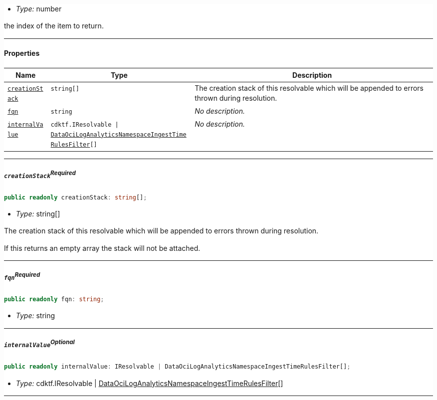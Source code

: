- *Type:* number

the index of the item to return.

---


#### Properties <a name="Properties" id="Properties"></a>

| **Name** | **Type** | **Description** |
| --- | --- | --- |
| <code><a href="#rhizo-co-terraform-provider-oci.dataOciLogAnalyticsNamespaceIngestTimeRules.DataOciLogAnalyticsNamespaceIngestTimeRulesFilterList.property.creationStack">creationStack</a></code> | <code>string[]</code> | The creation stack of this resolvable which will be appended to errors thrown during resolution. |
| <code><a href="#rhizo-co-terraform-provider-oci.dataOciLogAnalyticsNamespaceIngestTimeRules.DataOciLogAnalyticsNamespaceIngestTimeRulesFilterList.property.fqn">fqn</a></code> | <code>string</code> | *No description.* |
| <code><a href="#rhizo-co-terraform-provider-oci.dataOciLogAnalyticsNamespaceIngestTimeRules.DataOciLogAnalyticsNamespaceIngestTimeRulesFilterList.property.internalValue">internalValue</a></code> | <code>cdktf.IResolvable \| <a href="#rhizo-co-terraform-provider-oci.dataOciLogAnalyticsNamespaceIngestTimeRules.DataOciLogAnalyticsNamespaceIngestTimeRulesFilter">DataOciLogAnalyticsNamespaceIngestTimeRulesFilter</a>[]</code> | *No description.* |

---

##### `creationStack`<sup>Required</sup> <a name="creationStack" id="rhizo-co-terraform-provider-oci.dataOciLogAnalyticsNamespaceIngestTimeRules.DataOciLogAnalyticsNamespaceIngestTimeRulesFilterList.property.creationStack"></a>

```typescript
public readonly creationStack: string[];
```

- *Type:* string[]

The creation stack of this resolvable which will be appended to errors thrown during resolution.

If this returns an empty array the stack will not be attached.

---

##### `fqn`<sup>Required</sup> <a name="fqn" id="rhizo-co-terraform-provider-oci.dataOciLogAnalyticsNamespaceIngestTimeRules.DataOciLogAnalyticsNamespaceIngestTimeRulesFilterList.property.fqn"></a>

```typescript
public readonly fqn: string;
```

- *Type:* string

---

##### `internalValue`<sup>Optional</sup> <a name="internalValue" id="rhizo-co-terraform-provider-oci.dataOciLogAnalyticsNamespaceIngestTimeRules.DataOciLogAnalyticsNamespaceIngestTimeRulesFilterList.property.internalValue"></a>

```typescript
public readonly internalValue: IResolvable | DataOciLogAnalyticsNamespaceIngestTimeRulesFilter[];
```

- *Type:* cdktf.IResolvable | <a href="#rhizo-co-terraform-provider-oci.dataOciLogAnalyticsNamespaceIngestTimeRules.DataOciLogAnalyticsNamespaceIngestTimeRulesFilter">DataOciLogAnalyticsNamespaceIngestTimeRulesFilter</a>[]

---